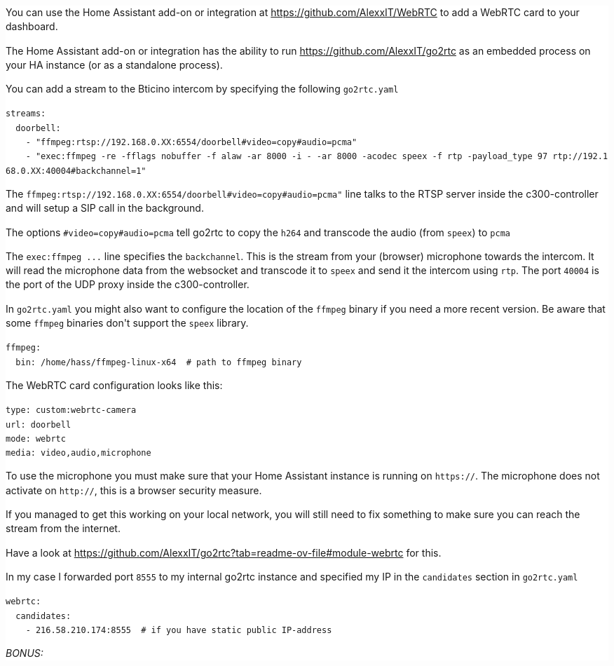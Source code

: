 You can use the Home Assistant add-on or integration at https://github.com/AlexxIT/WebRTC to add a WebRTC card to your dashboard.

The Home Assistant add-on or integration has the ability to run https://github.com/AlexxIT/go2rtc as an embedded process on your HA instance (or as a standalone process).

You can add a stream to the Bticino intercom by specifying the following `go2rtc.yaml`

```
streams:
  doorbell:
    - "ffmpeg:rtsp://192.168.0.XX:6554/doorbell#video=copy#audio=pcma"    
    - "exec:ffmpeg -re -fflags nobuffer -f alaw -ar 8000 -i - -ar 8000 -acodec speex -f rtp -payload_type 97 rtp://192.168.0.XX:40004#backchannel=1"
```

The `ffmpeg:rtsp://192.168.0.XX:6554/doorbell#video=copy#audio=pcma"` line talks to the RTSP server inside the c300-controller and will setup a SIP call in the background.

The options `#video=copy#audio=pcma` tell go2rtc to copy the `h264` and transcode the audio (from `speex`) to `pcma`

The `exec:ffmpeg ...` line specifies the `backchannel`. This is the stream from your (browser) microphone towards the intercom.
It will read the microphone data from the websocket and transcode it to `speex` and send it the intercom using `rtp`. The port `40004` is the port of the UDP proxy inside the c300-controller.

In `go2rtc.yaml` you might also want to configure the location of the `ffmpeg` binary if you need a more recent version.
Be aware that some `ffmpeg` binaries don't support the `speex` library.

```
ffmpeg:
  bin: /home/hass/ffmpeg-linux-x64  # path to ffmpeg binary
```

The WebRTC card configuration looks like this:

```
type: custom:webrtc-camera
url: doorbell
mode: webrtc
media: video,audio,microphone
```

To use the microphone you must make sure that your Home Assistant instance is running on `https://`. The microphone does not activate on `http://`, this is a browser security measure.

If you managed to get this working on your local network, you will still need to fix something to make sure you can reach the stream from the internet.

Have a look at https://github.com/AlexxIT/go2rtc?tab=readme-ov-file#module-webrtc for this.

In my case I forwarded port `8555` to my internal go2rtc instance and specified my IP in the `candidates` section in `go2rtc.yaml`

```
webrtc:
  candidates:
    - 216.58.210.174:8555  # if you have static public IP-address
```
_BONUS:_
